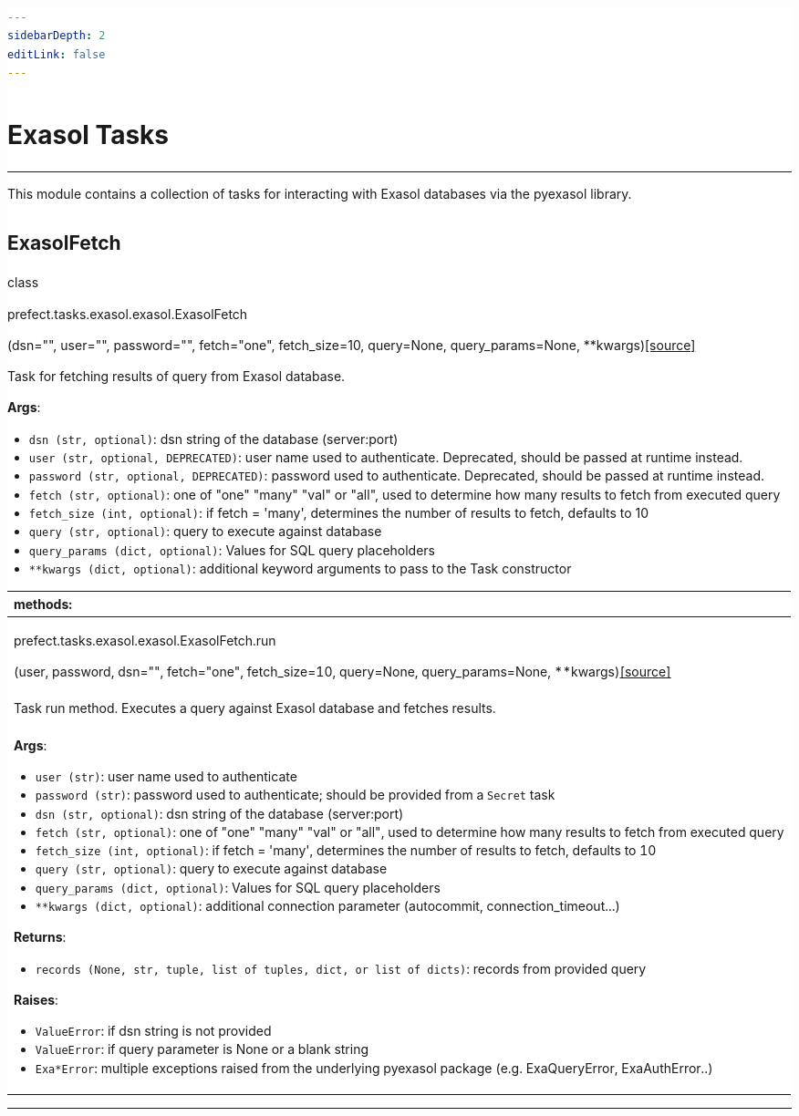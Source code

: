 ```yaml
---
sidebarDepth: 2
editLink: false
---
```

# Exasol Tasks
---
This module contains a collection of tasks for interacting with Exasol databases via
the pyexasol library.
 ## ExasolFetch
 <div class='class-sig' id='prefect-tasks-exasol-exasol-exasolfetch'><p class="prefect-sig">class </p><p class="prefect-class">prefect.tasks.exasol.exasol.ExasolFetch</p>(dsn=&quot;&quot;, user=&quot;&quot;, password=&quot;&quot;, fetch=&quot;one&quot;, fetch_size=10, query=None, query_params=None, **kwargs)<span class="source"><a href="https://github.com/PrefectHQ/prefect/blob/master/src/prefect/tasks/exasol/exasol.py#L119">[source]</a></span></div>

Task for fetching results of query from Exasol database.

**Args**:     <ul class="args"><li class="args">`dsn (str, optional)`: dsn string of the database (server:port)     </li><li class="args">`user (str, optional, DEPRECATED)`: user name used to authenticate. Deprecated,         should be passed at runtime instead.     </li><li class="args">`password (str, optional, DEPRECATED)`: password used to authenticate. Deprecated,         should be passed at runtime instead.     </li><li class="args">`fetch (str, optional)`: one of "one" "many" "val" or "all", used to determine how many         results to fetch from executed query     </li><li class="args">`fetch_size (int, optional)`: if fetch = 'many', determines the number of results to         fetch, defaults to 10     </li><li class="args">`query (str, optional)`: query to execute against database     </li><li class="args">`query_params (dict, optional)`: Values for SQL query placeholders     </li><li class="args">`**kwargs (dict, optional)`: additional keyword arguments to pass to the         Task constructor</li></ul>

|methods: &nbsp;&nbsp;&nbsp;&nbsp;&nbsp;&nbsp;&nbsp;&nbsp;&nbsp;&nbsp;&nbsp;&nbsp;&nbsp;&nbsp;&nbsp;&nbsp;&nbsp;&nbsp;&nbsp;&nbsp;&nbsp;&nbsp;&nbsp;&nbsp;&nbsp;&nbsp;&nbsp;&nbsp;&nbsp;&nbsp;&nbsp;&nbsp;&nbsp;&nbsp;&nbsp;&nbsp;&nbsp;&nbsp;&nbsp;&nbsp;&nbsp;&nbsp;&nbsp;&nbsp;&nbsp;&nbsp;&nbsp;&nbsp;&nbsp;&nbsp;&nbsp;&nbsp;&nbsp;&nbsp;&nbsp;&nbsp;&nbsp;&nbsp;&nbsp;&nbsp;&nbsp;&nbsp;&nbsp;&nbsp;&nbsp;&nbsp;&nbsp;&nbsp;&nbsp;&nbsp;&nbsp;&nbsp;&nbsp;&nbsp;&nbsp;&nbsp;&nbsp;&nbsp;&nbsp;&nbsp;&nbsp;&nbsp;&nbsp;&nbsp;&nbsp;&nbsp;&nbsp;&nbsp;&nbsp;&nbsp;&nbsp;&nbsp;&nbsp;&nbsp;&nbsp;&nbsp;&nbsp;&nbsp;&nbsp;&nbsp;&nbsp;&nbsp;&nbsp;&nbsp;&nbsp;&nbsp;&nbsp;&nbsp;&nbsp;&nbsp;&nbsp;&nbsp;&nbsp;&nbsp;&nbsp;&nbsp;&nbsp;&nbsp;&nbsp;&nbsp;&nbsp;&nbsp;&nbsp;&nbsp;&nbsp;&nbsp;&nbsp;&nbsp;&nbsp;&nbsp;&nbsp;&nbsp;&nbsp;&nbsp;&nbsp;&nbsp;&nbsp;&nbsp;&nbsp;&nbsp;&nbsp;&nbsp;&nbsp;&nbsp;&nbsp;&nbsp;&nbsp;&nbsp;&nbsp;&nbsp;|
|:----|
 | <div class='method-sig' id='prefect-tasks-exasol-exasol-exasolfetch-run'><p class="prefect-class">prefect.tasks.exasol.exasol.ExasolFetch.run</p>(user, password, dsn=&quot;&quot;, fetch=&quot;one&quot;, fetch_size=10, query=None, query_params=None, **kwargs)<span class="source"><a href="https://github.com/PrefectHQ/prefect/blob/master/src/prefect/tasks/exasol/exasol.py#L166">[source]</a></span></div>
<p class="methods">Task run method. Executes a query against Exasol database and fetches results.<br><br>**Args**:     <ul class="args"><li class="args">`user (str)`: user name used to authenticate     </li><li class="args">`password (str)`: password used to authenticate; should be provided from a `Secret` task     </li><li class="args">`dsn (str, optional)`: dsn string of the database (server:port)     </li><li class="args">`fetch (str, optional)`: one of "one" "many" "val" or "all", used to determine how many         results to fetch from executed query     </li><li class="args">`fetch_size (int, optional)`: if fetch = 'many', determines the number of results         to fetch, defaults to 10     </li><li class="args">`query (str, optional)`: query to execute against database     </li><li class="args">`query_params (dict, optional)`: Values for SQL query placeholders     </li><li class="args">`**kwargs (dict, optional)`: additional connection parameter         (autocommit, connection_timeout...)</li></ul> **Returns**:     <ul class="args"><li class="args">`records (None, str, tuple, list of tuples, dict, or list of dicts)`:         records from provided query</li></ul> **Raises**:     <ul class="args"><li class="args">`ValueError`: if dsn string is not provided     </li><li class="args">`ValueError`: if query parameter is None or a blank string     </li><li class="args">`Exa*Error`: multiple exceptions raised from the underlying pyexasol package         (e.g. ExaQueryError, ExaAuthError..)</li></ul></p>|

---